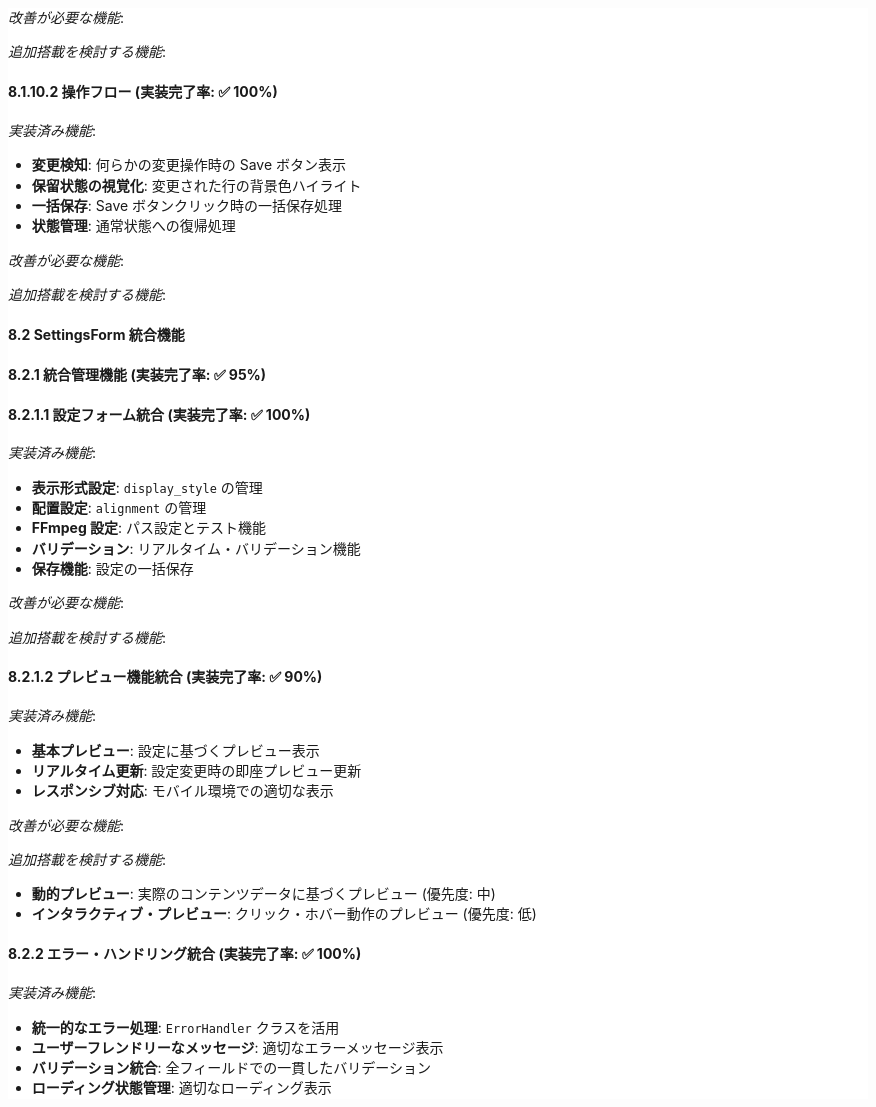 *改善が必要な機能*:

*追加搭載を検討する機能*:

#### 8.1.10.2 操作フロー (**実装完了率**: ✅ 100%)

*実装済み機能*:

* **変更検知**: 何らかの変更操作時の Save ボタン表示
* **保留状態の視覚化**: 変更された行の背景色ハイライト
* **一括保存**: Save ボタンクリック時の一括保存処理
* **状態管理**: 通常状態への復帰処理

*改善が必要な機能*:

*追加搭載を検討する機能*:

#### 8.2 SettingsForm 統合機能

#### 8.2.1 統合管理機能 (**実装完了率**: ✅ 95%)

#### 8.2.1.1 設定フォーム統合 (**実装完了率**: ✅ 100%)

*実装済み機能*:

* **表示形式設定**: `display_style` の管理
* **配置設定**: `alignment` の管理
* **FFmpeg 設定**: パス設定とテスト機能
* **バリデーション**: リアルタイム・バリデーション機能
* **保存機能**: 設定の一括保存

*改善が必要な機能*:

*追加搭載を検討する機能*:

#### 8.2.1.2 プレビュー機能統合 (**実装完了率**: ✅ 90%)

*実装済み機能*:

* **基本プレビュー**: 設定に基づくプレビュー表示
* **リアルタイム更新**: 設定変更時の即座プレビュー更新
* **レスポンシブ対応**: モバイル環境での適切な表示

*改善が必要な機能*:

*追加搭載を検討する機能*:

* **動的プレビュー**: 実際のコンテンツデータに基づくプレビュー (優先度: 中)
* **インタラクティブ・プレビュー**: クリック・ホバー動作のプレビュー (優先度: 低)

#### 8.2.2 エラー・ハンドリング統合 (**実装完了率**: ✅ 100%)

*実装済み機能*:

* **統一的なエラー処理**: `ErrorHandler` クラスを活用
* **ユーザーフレンドリーなメッセージ**: 適切なエラーメッセージ表示
* **バリデーション統合**: 全フィールドでの一貫したバリデーション
* **ローディング状態管理**: 適切なローディング表示
